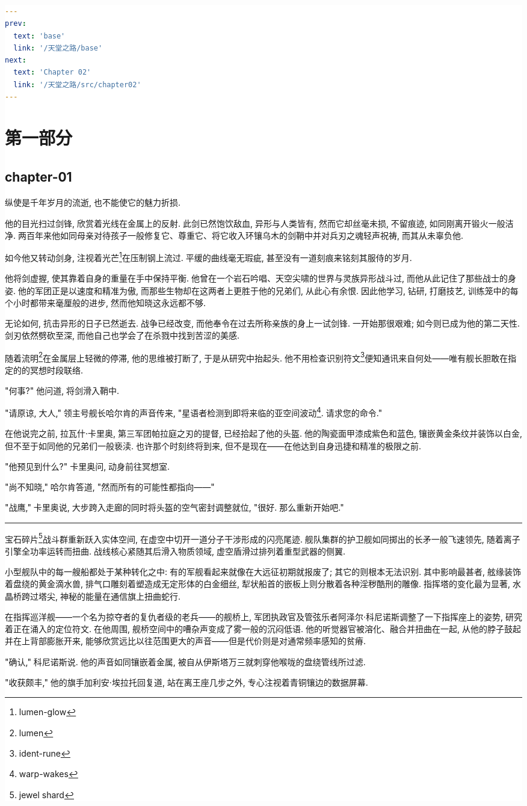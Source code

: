 ```yaml
---
prev:
  text: 'base'
  link: '/天堂之路/base'
next:
  text: 'Chapter 02'
  link: '/天堂之路/src/chapter02'
---
```


# 第一部分

## chapter-01

纵使是千年岁月的流逝, 也不能使它的魅力折损.

他的目光扫过剑锋, 欣赏着光线在金属上的反射. 此剑已然饱饮敌血, 异形与人类皆有, 然而它却丝毫未损, 不留痕迹, 如同刚离开锻火一般洁净. 两百年来他如同母亲对待孩子一般修复它、尊重它、将它收入环镶乌木的剑鞘中并对兵刃之魂轻声祝祷, 而其从未辜负他.

如今他又转动剑身, 注视着光芒[^1]在压制钢上流过. 平缓的曲线毫无瑕疵, 甚至没有一道刻痕来铭刻其服侍的岁月.

他将剑虚握, 使其靠着自身的重量在手中保持平衡. 他曾在一个岩石吟唱、天空尖啸的世界与灵族异形战斗过, 而他从此记住了那些战士的身姿. 他的军团正是以速度和精准为傲, 而那些生物却在这两者上更胜于他的兄弟们, 从此心有余恨. 因此他学习, 钻研, 打磨技艺, 训练笼中的每个小时都带来毫厘般的进步, 然而他知晓这永远都不够.

无论如何, 抗击异形的日子已然逝去. 战争已经改变, 而他奉令在过去所称亲族的身上一试剑锋. 一开始那很艰难; 如今则已成为他的第二天性. 剑刃依然劈砍至深, 而他自己也学会了在杀戮中找到苦涩的美感.

随着流明[^2]在金属层上轻微的停滞, 他的思维被打断了, 于是从研究中抬起头. 他不用检查识别符文[^3]便知通讯来自何处——唯有舰长胆敢在指定的的冥想时段联络.

"何事?" 他问道, 将剑滑入鞘中.

"请原谅, 大人," 领主号舰长哈尔肯的声音传来, "星语者检测到即将来临的亚空间波动[^4]. 请求您的命令."

在他说完之前, 拉瓦什·卡里奥, 第三军团帕拉庭之刃的提督, 已经拾起了他的头盔. 他的陶瓷面甲漆成紫色和蓝色, 镶嵌黄金条纹并装饰以白金, 但不至于如同他的兄弟们一般亵渎. 也许那个时刻终将到来, 但不是现在——在他达到自身迅捷和精准的极限之前.

"他预见到什么?" 卡里奥问, 动身前往冥想室.

"尚不知晓," 哈尔肯答道, "然而所有的可能性都指向——"

"战鹰," 卡里奥说, 大步跨入走廊的同时将头盔的空气密封调整就位, "很好. 那么重新开始吧."

--------

宝石碎片[^5]战斗群重新跃入实体空间, 在虚空中切开一道分子干涉形成的闪亮尾迹. 舰队集群的护卫舰如同掷出的长矛一般飞速领先, 随着离子引擎全功率运转而扭曲. 战线核心紧随其后滑入物质领域, 虚空盾滑过排列着重型武器的侧翼.

小型舰队中的每一艘船都处于某种转化之中: 有的军舰看起来就像在大远征初期就报废了; 其它的则根本无法识别. 其中影响最甚者, 舷缘装饰着盘绕的黄金滴水兽, 排气口雕刻着塑造成无定形体的白金细丝, 犁状船首的嵌板上则分散着各种淫秽酷刑的雕像. 指挥塔的变化最为显著, 水晶桥跨过塔尖, 神秘的能量在通信旗上扭曲蛇行.

在指挥巡洋舰——一个名为掠夺者的复仇者级的老兵——的舰桥上, 军团执政官及管弦乐者阿泽尔·科尼诺斯调整了一下指挥座上的姿势, 研究着正在涌入的定位符文. 在他周围, 舰桥空间中的嘈杂声变成了雾一般的沉闷低语. 他的听觉器官被溶化、融合并扭曲在一起, 从他的脖子鼓起并在上背部膨胀开来, 能够欣赏远比以往范围更大的声音——但是代价则是对通常频率感知的贫瘠.

"确认," 科尼诺斯说. 他的声音如同镶嵌着金属, 被自从伊斯塔万三就刺穿他喉咙的盘绕管线所过滤.

"收获颇丰," 他的旗手加利安·埃拉托回复道, 站在离王座几步之外, 专心注视着青铜镶边的数据屏幕.


[^1]: lumen-glow
[^2]: lumen
[^3]: ident-rune
[^4]: warp-wakes
[^5]: jewel shard
[^6]: empyrean
[^7]: star-dreamers
[^8]: astropathic screed
[^9]: Memnos
[^10]: something to be reminded about in-between greater endeavours
[^11]: artisan-slaves
[^12]: emperor's own
[^13]: vein-blue
[^14]: the Risen
[^15]: warp-wakes
[^16]: dream-vont
[^17]: planetary systems
[^18]: deep-void
[^19]: apothecary-general
[^20]: Narrows
[^21]: garrison world
[^22]: strategos
[^23]: Palace
[^24]: Gate
[^25]: sensor-shadow
[^26]: child-gods
[^27]: bulk carrier
[^28]: lifter-servitor
[^29]: real-viewers
[^30]: cortex-hull
[^31]: spire administration
[^32]: tribute worlds
[^33]: hauler
[^34]: populated section
[^35]: cortex-bridges
[^36]: Daughter of Loeb
[^37]: Cold as Stars
[^38]: veil
[^39]: jump
[^40]: manifolds
[^41]: void-nausea
[^42]: Narrows
[^43]: chrono-augur
[^44]: pickets
[^45]: cogitator consoles
[^46]: lance-bearing
[^47]: real-view portals
[^48]: warp-circle
[^49]: oculus